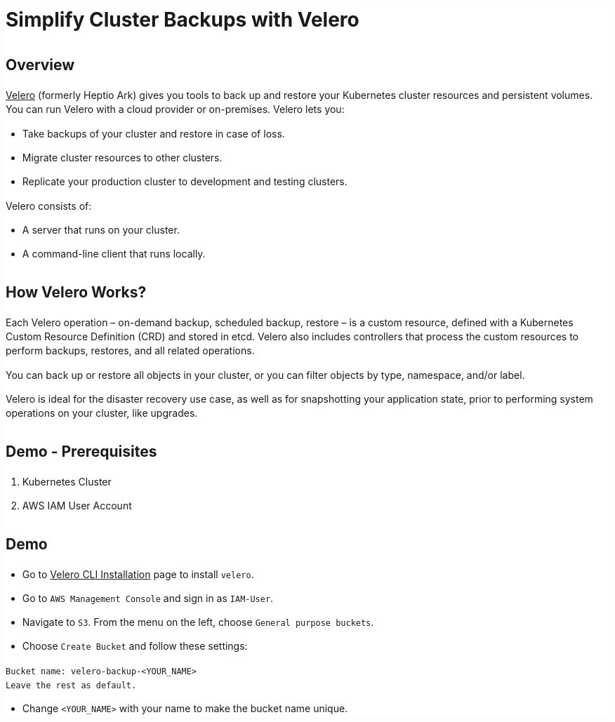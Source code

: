 # Simplify Cluster Backups with Velero

## Overview

[Velero](https://velero.io) (formerly Heptio Ark) gives you tools to back up and restore your 
Kubernetes cluster resources and persistent volumes. You can run Velero with a cloud provider 
or on-premises. Velero lets you:

- Take backups of your cluster and restore in case of loss.

- Migrate cluster resources to other clusters.

- Replicate your production cluster to development and testing clusters.

Velero consists of:

- A server that runs on your cluster.

- A command-line client that runs locally.

## How Velero Works?

Each Velero operation – on-demand backup, scheduled backup, restore – is a custom resource, 
defined with a Kubernetes Custom Resource Definition (CRD) and stored in etcd. Velero also 
includes controllers that process the custom resources to perform backups, restores, and all 
related operations.

You can back up or restore all objects in your cluster, or you can filter objects by type, 
namespace, and/or label.

Velero is ideal for the disaster recovery use case, as well as for snapshotting your application 
state, prior to performing system operations on your cluster, like upgrades.

## Demo - Prerequisites

1. Kubernetes Cluster

2. AWS IAM User Account

## Demo

- Go to [Velero CLI Installation](https://velero.io/docs/v1.3.0/basic-install/#install-the-cli) page to install `velero`.

- Go to `AWS Management Console` and sign in as `IAM-User`. 

- Navigate to `S3`. From the menu on the left, choose `General purpose buckets`.

- Choose `Create Bucket` and follow these settings:

```text
Bucket name: velero-backup-<YOUR_NAME>
Leave the rest as default.
```
- Change `<YOUR_NAME>` with your name to make the bucket name unique.
